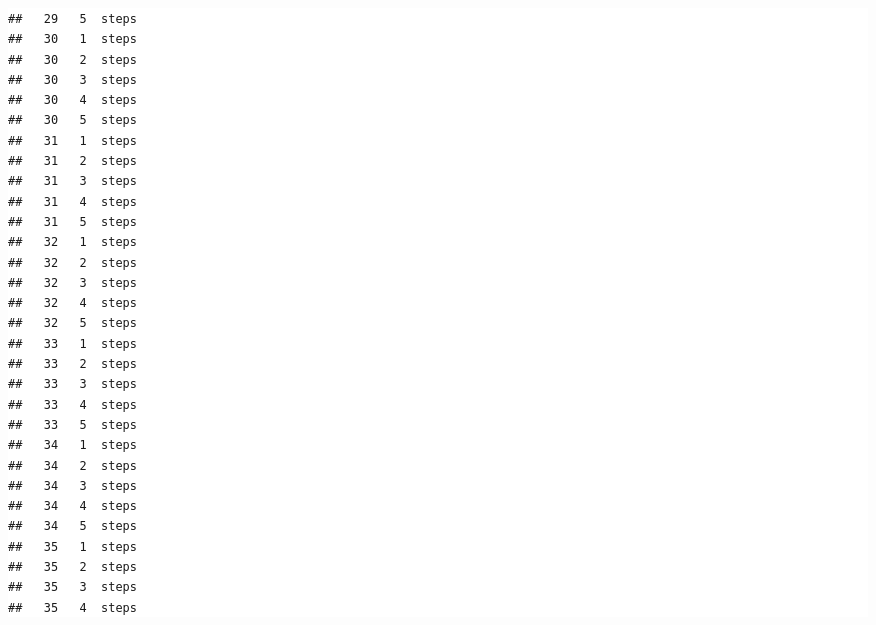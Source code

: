     ##   29   5  steps
    ##   30   1  steps
    ##   30   2  steps
    ##   30   3  steps
    ##   30   4  steps
    ##   30   5  steps
    ##   31   1  steps
    ##   31   2  steps
    ##   31   3  steps
    ##   31   4  steps
    ##   31   5  steps
    ##   32   1  steps
    ##   32   2  steps
    ##   32   3  steps
    ##   32   4  steps
    ##   32   5  steps
    ##   33   1  steps
    ##   33   2  steps
    ##   33   3  steps
    ##   33   4  steps
    ##   33   5  steps
    ##   34   1  steps
    ##   34   2  steps
    ##   34   3  steps
    ##   34   4  steps
    ##   34   5  steps
    ##   35   1  steps
    ##   35   2  steps
    ##   35   3  steps
    ##   35   4  steps